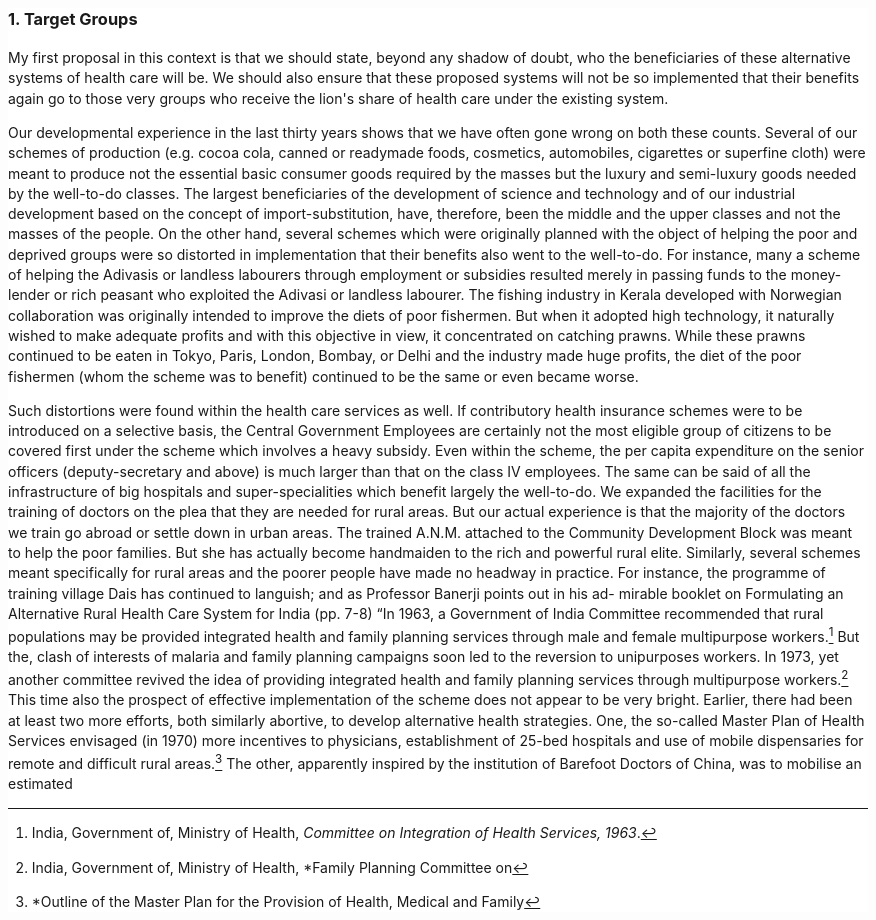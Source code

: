 ### 1. Target Groups ### 

My first proposal in this context is that we 
should state, beyond any shadow of doubt, who the beneficiaries of these 
alternative systems of health care will be. We should also ensure that these 
proposed systems will not be so implemented that their benefits again go 
to those very groups who receive the lion's share of health care under the 
existing system. 

Our developmental experience in the last thirty years shows that we 
have often gone wrong on both these counts. Several of our schemes of 
production (e.g. cocoa cola, canned or readymade foods, cosmetics, automobiles, cigarettes or superfine cloth) were meant to produce not the 
essential basic consumer goods required by the masses but the luxury and 
semi-luxury goods needed by the well-to-do classes. The largest beneficiaries 
of the development of science and technology and of our industrial development based on the concept of import-substitution, have, therefore, been 
the middle and the upper classes and not the masses of the people. On the 
other hand, several schemes which were originally planned with the object 
of helping the poor and deprived groups were so distorted in implementation that their benefits also went to the well-to-do. For instance, many 
a scheme of helping the Adivasis or landless labourers through employment or subsidies resulted merely in passing funds to the money-lender 
or rich peasant who exploited the Adivasi or landless labourer. The fishing 
industry in Kerala developed with Norwegian collaboration was originally 
intended to improve the diets of poor fishermen. But when it adopted 
high technology, it naturally wished to make adequate profits and with 
this objective in view, it concentrated on catching prawns. While these 
prawns continued to be eaten in Tokyo, Paris, London, Bombay, or Delhi 
and the industry made huge profits, the diet of the poor fishermen (whom 
the scheme was to benefit) continued to be the same or even became worse. 

Such distortions were found within the health care services as well. If 
contributory health insurance schemes were to be introduced on a selective basis, the Central Government Employees are certainly not the most 
eligible group of citizens to be covered first under the scheme which involves a heavy subsidy. Even within the scheme, the per capita expenditure on the senior officers (deputy-secretary and above) is much larger 
than that on the class IV employees. The same can be said of all the infrastructure of big hospitals and super-specialities which benefit largely the 
well-to-do. We expanded the facilities for the training of doctors on the 
plea that they are needed for rural areas. But our actual experience is 
that the majority of the doctors we train go abroad or settle down in urban 
areas. The trained A.N.M. attached to the Community Development 
Block was meant to help the poor families. But she has actually become 
handmaiden to the rich and powerful rural elite. Similarly, several schemes 
meant specifically for rural areas and the poorer people have made no 
headway in practice. For instance, the programme of training village Dais 
has continued to languish; and as Professor Banerji points out in his ad- 
mirable booklet on Formulating an Alternative Rural Health Care System 
for India (pp. 7-8) “In 1963, a Government of India Committee recommended that rural populations may be provided integrated health and 
family planning services through male and female multipurpose workers.[^1] But the, clash of interests of malaria and family planning campaigns soon 
led to the reversion to unipurposes workers. In 1973, yet another committee revived the idea of providing integrated health and family planning services through multipurpose workers.[^2] This time also the prospect 
of effective implementation of the scheme does not appear to be very 
bright. Earlier, there had been at least two more efforts, both similarly 
abortive, to develop alternative health strategies. One, the so-called Master 
Plan of Health Services envisaged (in 1970) more incentives to physicians, 
establishment of 25-bed hospitals and use of mobile dispensaries for remote and difficult rural areas.[^3] The other, apparently inspired by the institution of Barefoot Doctors of China, was to mobilise an estimated 

[^1]: India, Government of, Ministry of Health, *Committee on Integration of Health Services, 1963*.
[^2]: India, Government of, Ministry of Health, *Family Planning Committee on 
[^3]: *Outline of the Master Plan for the Provision of Health, Medical and Family 
[^4]: National Health Scheme for Rural Areas (Revised) 1972.
[^5]: It should be noted that a decision to climb upwards in the technological ladder leads exactly to the same results in other fields of life as well. For instance, a bicycle can be used by every one; but the use of faster means of transport continually increases costs, needs more sophisticated personnel and restricts the beneficiaries. 
[^6]: Banerjee; op. cit., pp. 13-14. 
[^7]: D. Banerji, op. cit., pp. 14. 
[^8]: Organization of Pharmaceutical Producers of India, *The Nation's Health 